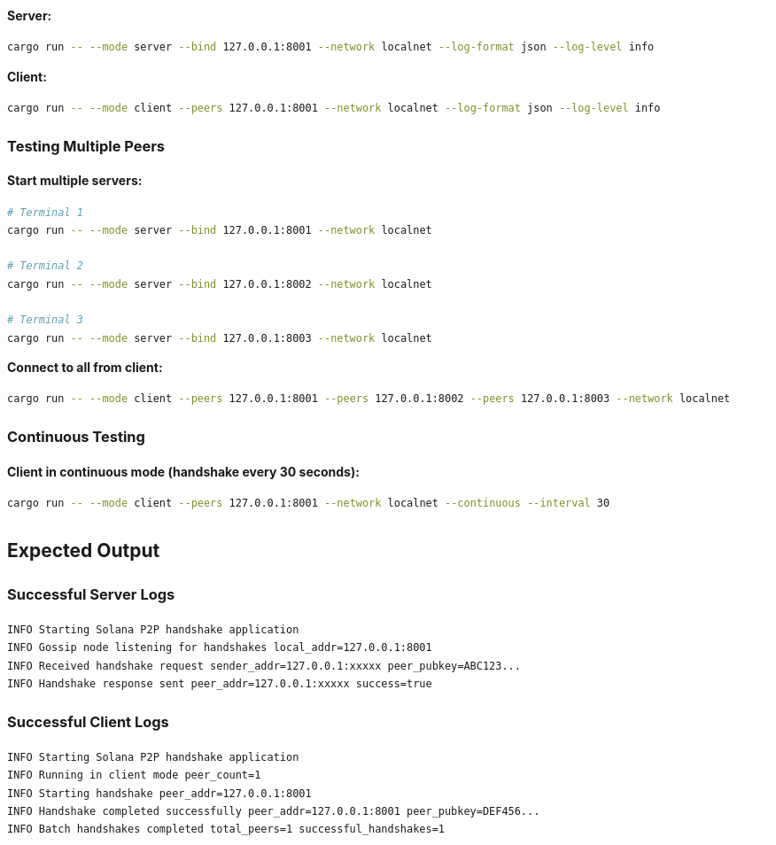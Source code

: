 **Server:**
```bash
cargo run -- --mode server --bind 127.0.0.1:8001 --network localnet --log-format json --log-level info
```

**Client:**
```bash
cargo run -- --mode client --peers 127.0.0.1:8001 --network localnet --log-format json --log-level info
```

### Testing Multiple Peers

**Start multiple servers:**
```bash
# Terminal 1
cargo run -- --mode server --bind 127.0.0.1:8001 --network localnet

# Terminal 2
cargo run -- --mode server --bind 127.0.0.1:8002 --network localnet

# Terminal 3
cargo run -- --mode server --bind 127.0.0.1:8003 --network localnet
```

**Connect to all from client:**
```bash
cargo run -- --mode client --peers 127.0.0.1:8001 --peers 127.0.0.1:8002 --peers 127.0.0.1:8003 --network localnet
```

### Continuous Testing

**Client in continuous mode (handshake every 30 seconds):**
```bash
cargo run -- --mode client --peers 127.0.0.1:8001 --network localnet --continuous --interval 30
```

## Expected Output

### Successful Server Logs
```
INFO Starting Solana P2P handshake application
INFO Gossip node listening for handshakes local_addr=127.0.0.1:8001
INFO Received handshake request sender_addr=127.0.0.1:xxxxx peer_pubkey=ABC123...
INFO Handshake response sent peer_addr=127.0.0.1:xxxxx success=true
```

### Successful Client Logs
```
INFO Starting Solana P2P handshake application
INFO Running in client mode peer_count=1
INFO Starting handshake peer_addr=127.0.0.1:8001
INFO Handshake completed successfully peer_addr=127.0.0.1:8001 peer_pubkey=DEF456...
INFO Batch handshakes completed total_peers=1 successful_handshakes=1
```
